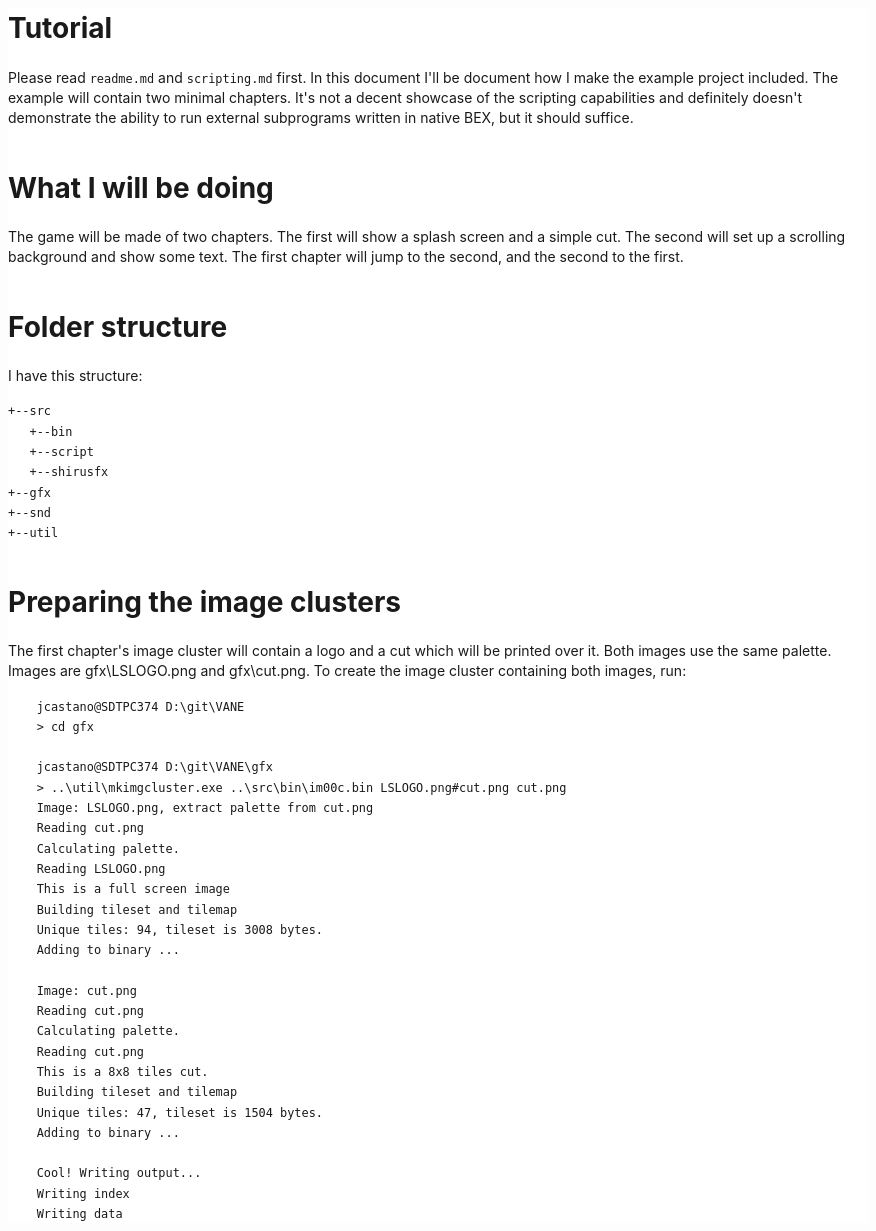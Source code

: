 Tutorial
========

Please read `readme.md` and `scripting.md` first. In this document I'll be document how I make the example project included. The example will contain two minimal chapters. It's not a decent showcase of the scripting capabilities and definitely doesn't demonstrate the ability to run external subprograms written in native BEX, but it should suffice.

What I will be doing
====================

The game will be made of two chapters. The first will show a splash screen and a simple cut. The second will set up a scrolling background and show some text. The first chapter will jump to the second, and the second to the first.

Folder structure
================

I have this structure:

```
+--src
   +--bin
   +--script
   +--shirusfx
+--gfx
+--snd
+--util
```

Preparing the image clusters
============================

The first chapter's image cluster will contain a logo and a cut which will be printed over it. Both images use the same palette. Images are gfx\LSLOGO.png and gfx\cut.png. To create the image cluster containing both images, run:

```
    jcastano@SDTPC374 D:\git\VANE
    > cd gfx

    jcastano@SDTPC374 D:\git\VANE\gfx
    > ..\util\mkimgcluster.exe ..\src\bin\im00c.bin LSLOGO.png#cut.png cut.png
    Image: LSLOGO.png, extract palette from cut.png
    Reading cut.png
    Calculating palette.
    Reading LSLOGO.png
    This is a full screen image
    Building tileset and tilemap
    Unique tiles: 94, tileset is 3008 bytes.
    Adding to binary ...

    Image: cut.png
    Reading cut.png
    Calculating palette.
    Reading cut.png
    This is a 8x8 tiles cut.
    Building tileset and tilemap
    Unique tiles: 47, tileset is 1504 bytes.
    Adding to binary ...

    Cool! Writing output...
    Writing index
    Writing data
```
